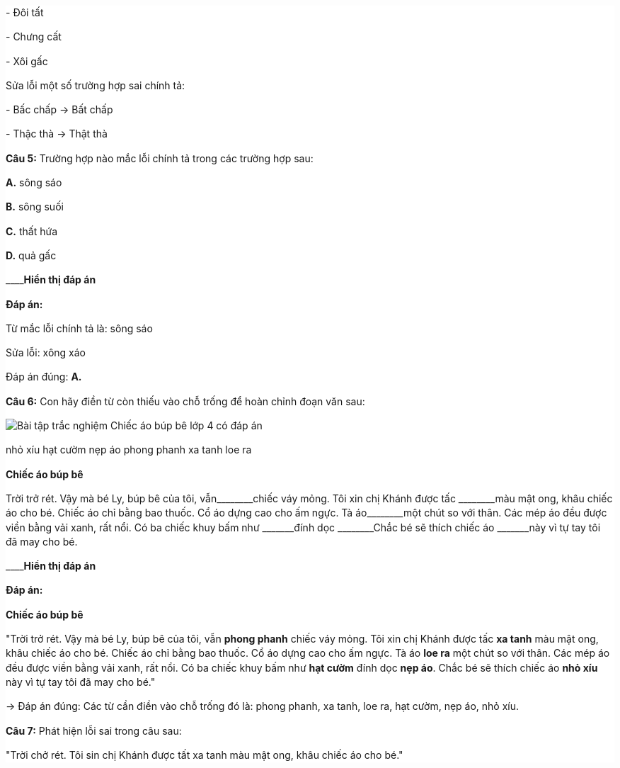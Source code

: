 \- Đôi tất

\- Chưng cất

\- Xôi gấc

Sửa lỗi một số trường hợp sai chính tả:

\- Bấc chấp -> Bất chấp

\- Thậc thà -> Thật thà

**Câu 5:** Trường hợp nào mắc lỗi chính tả trong các trường hợp sau:

**A.** sông sáo

**B.** sông suối

**C.** thất hứa

**D.** quả gấc

____**Hiển thị đáp án**

**Đáp án:**

Từ mắc lỗi chính tả là: sông sáo

Sửa lỗi: xông xáo

Đáp án đúng: **A.**

**Câu 6:** Con hãy điền từ còn thiếu vào chỗ trống để hoàn chỉnh đoạn văn sau:

![Bài tập trắc nghiệm Chiếc áo búp bê lớp 4 có đáp án](https://vietjack.com/tieng-viet-lop-4/images/trac-nghiem-chinh-ta-chiec-ao-bup-be-phan-biet-s-x-at-ac-117844.PNG)

nhỏ xíu hạt cườm nẹp áo phong phanh xa tanh loe ra

**Chiếc áo búp bê**

Trời trở rét. Vậy mà bé Ly, búp bê của tôi, vẫn________chiếc váy mỏng. Tôi xin chị Khánh được tấc ________màu mật ong, khâu chiếc áo cho bé. Chiếc áo chỉ bằng bao thuốc. Cổ áo dựng cao cho ấm ngực. Tà áo________một chút so với thân. Các mép áo đều được viền bằng vải xanh, rất nổi. Có ba chiếc khuy bấm như _______đính dọc ________Chắc bé sẽ thích chiếc áo _______này vì tự tay tôi đã may cho bé.

____**Hiển thị đáp án**

**Đáp án:**

**Chiếc áo búp bê**

"Trời trở rét. Vậy mà bé Ly, búp bê của tôi, vẫn **phong phanh** chiếc váy mỏng. Tôi xin chị Khánh được tấc **xa tanh** màu mật ong, khâu chiếc áo cho bé. Chiếc áo chỉ bằng bao thuốc. Cổ áo dựng cao cho ấm ngực. Tà áo **loe ra** một chút so với thân. Các mép áo đều được viền bằng vải xanh, rất nổi. Có ba chiếc khuy bấm như **hạt cườm** đính dọc **nẹp áo**. Chắc bé sẽ thích chiếc áo **nhỏ xíu** này vì tự tay tôi đã may cho bé."

-> Đáp án đúng: Các từ cần điền vào chỗ trống đó là: phong phanh, xa tanh, loe ra, hạt cườm, nẹp áo, nhỏ xíu.

**Câu 7:** Phát hiện lỗi sai trong câu sau:

"Trời chở rét. Tôi sin chị Khánh được tất xa tanh màu mật ong, khâu chiếc áo cho bé."
